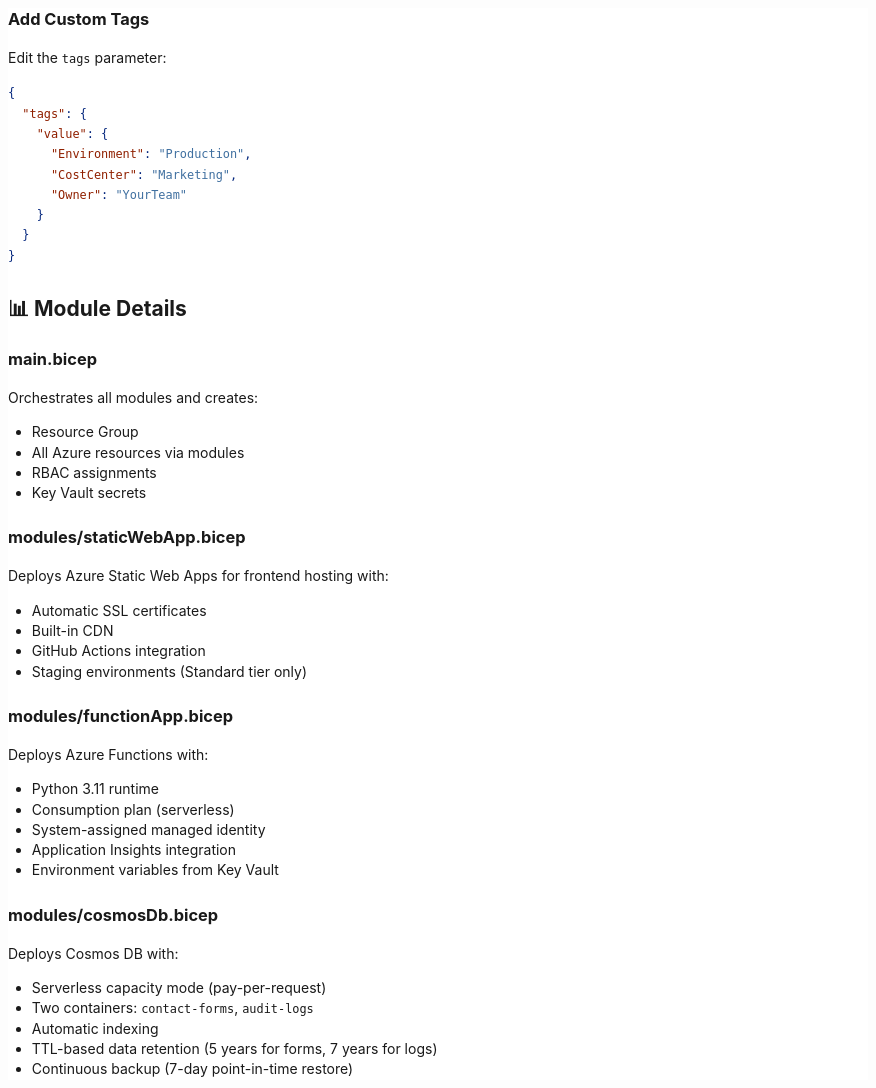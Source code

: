 ### Add Custom Tags

Edit the `tags` parameter:

```json
{
  "tags": {
    "value": {
      "Environment": "Production",
      "CostCenter": "Marketing",
      "Owner": "YourTeam"
    }
  }
}
```

## 📊 Module Details

### main.bicep

Orchestrates all modules and creates:
- Resource Group
- All Azure resources via modules
- RBAC assignments
- Key Vault secrets

### modules/staticWebApp.bicep

Deploys Azure Static Web Apps for frontend hosting with:
- Automatic SSL certificates
- Built-in CDN
- GitHub Actions integration
- Staging environments (Standard tier only)

### modules/functionApp.bicep

Deploys Azure Functions with:
- Python 3.11 runtime
- Consumption plan (serverless)
- System-assigned managed identity
- Application Insights integration
- Environment variables from Key Vault

### modules/cosmosDb.bicep

Deploys Cosmos DB with:
- Serverless capacity mode (pay-per-request)
- Two containers: `contact-forms`, `audit-logs`
- Automatic indexing
- TTL-based data retention (5 years for forms, 7 years for logs)
- Continuous backup (7-day point-in-time restore)

